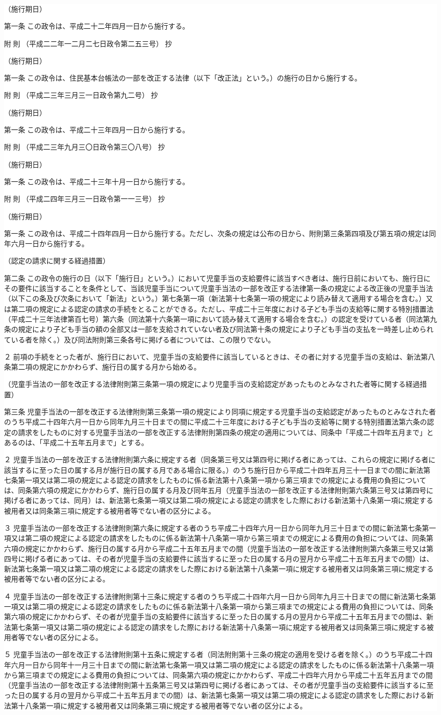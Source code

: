 （施行期日）

第一条 この政令は、平成二十二年四月一日から施行する。

附 則 （平成二二年一二月二七日政令第二五三号） 抄

（施行期日）

第一条 この政令は、住民基本台帳法の一部を改正する法律（以下「改正法」という。）の施行の日から施行する。

附 則 （平成二三年三月三一日政令第九二号） 抄

（施行期日）

第一条 この政令は、平成二十三年四月一日から施行する。

附 則 （平成二三年九月三〇日政令第三〇八号） 抄

（施行期日）

第一条 この政令は、平成二十三年十月一日から施行する。

附 則 （平成二四年三月三一日政令第一一三号） 抄

（施行期日）

第一条 この政令は、平成二十四年四月一日から施行する。ただし、次条の規定は公布の日から、附則第三条第四項及び第五項の規定は同年六月一日から施行する。

（認定の請求に関する経過措置）

第二条 この政令の施行の日（以下「施行日」という。）において児童手当の支給要件に該当すべき者は、施行日前においても、施行日にその要件に該当することを条件として、当該児童手当について児童手当法の一部を改正する法律第一条の規定による改正後の児童手当法（以下この条及び次条において「新法」という。）第七条第一項（新法第十七条第一項の規定により読み替えて適用する場合を含む。）又は第二項の規定による認定の請求の手続をとることができる。ただし、平成二十三年度における子ども手当の支給等に関する特別措置法（平成二十三年法律第百七号）第六条（同法第十六条第一項において読み替えて適用する場合を含む。）の認定を受けている者（同法第九条の規定により子ども手当の額の全部又は一部を支給されていない者及び同法第十条の規定により子ども手当の支払を一時差し止められている者を除く。）及び同法附則第三条各号に掲げる者については、この限りでない。

２ 前項の手続をとった者が、施行日において、児童手当の支給要件に該当しているときは、その者に対する児童手当の支給は、新法第八条第二項の規定にかかわらず、施行日の属する月から始める。

（児童手当法の一部を改正する法律附則第三条第一項の規定により児童手当の支給認定があったものとみなされた者等に関する経過措置）

第三条 児童手当法の一部を改正する法律附則第三条第一項の規定により同項に規定する児童手当の支給認定があったものとみなされた者のうち平成二十四年六月一日から同年九月三十日までの間に平成二十三年度における子ども手当の支給等に関する特別措置法第六条の認定の請求をしたものに対する児童手当法の一部を改正する法律附則第四条の規定の適用については、同条中「平成二十四年五月まで」とあるのは、「平成二十五年五月まで」とする。

２ 児童手当法の一部を改正する法律附則第六条に規定する者（同条第三号又は第四号に掲げる者にあっては、これらの規定に掲げる者に該当するに至った日の属する月が施行日の属する月である場合に限る。）のうち施行日から平成二十四年五月三十一日までの間に新法第七条第一項又は第二項の規定による認定の請求をしたものに係る新法第十八条第一項から第三項までの規定による費用の負担については、同条第六項の規定にかかわらず、施行日の属する月及び同年五月（児童手当法の一部を改正する法律附則第六条第三号又は第四号に掲げる者にあっては、同月）は、新法第七条第一項又は第二項の規定による認定の請求をした際における新法第十八条第一項に規定する被用者又は同条第三項に規定する被用者等でない者の区分による。

３ 児童手当法の一部を改正する法律附則第六条に規定する者のうち平成二十四年六月一日から同年九月三十日までの間に新法第七条第一項又は第二項の規定による認定の請求をしたものに係る新法第十八条第一項から第三項までの規定による費用の負担については、同条第六項の規定にかかわらず、施行日の属する月から平成二十五年五月までの間（児童手当法の一部を改正する法律附則第六条第三号又は第四号に掲げる者にあっては、その者が児童手当の支給要件に該当するに至った日の属する月の翌月から平成二十五年五月までの間）は、新法第七条第一項又は第二項の規定による認定の請求をした際における新法第十八条第一項に規定する被用者又は同条第三項に規定する被用者等でない者の区分による。

４ 児童手当法の一部を改正する法律附則第十三条に規定する者のうち平成二十四年六月一日から同年九月三十日までの間に新法第七条第一項又は第二項の規定による認定の請求をしたものに係る新法第十八条第一項から第三項までの規定による費用の負担については、同条第六項の規定にかかわらず、その者が児童手当の支給要件に該当するに至った日の属する月の翌月から平成二十五年五月までの間は、新法第七条第一項又は第二項の規定による認定の請求をした際における新法第十八条第一項に規定する被用者又は同条第三項に規定する被用者等でない者の区分による。

５ 児童手当法の一部を改正する法律附則第十五条に規定する者（同法附則第十三条の規定の適用を受ける者を除く。）のうち平成二十四年六月一日から同年十一月三十日までの間に新法第七条第一項又は第二項の規定による認定の請求をしたものに係る新法第十八条第一項から第三項までの規定による費用の負担については、同条第六項の規定にかかわらず、平成二十四年六月から平成二十五年五月までの間（児童手当法の一部を改正する法律附則第十五条第三号又は第四号に掲げる者にあっては、その者が児童手当の支給要件に該当するに至った日の属する月の翌月から平成二十五年五月までの間）は、新法第七条第一項又は第二項の規定による認定の請求をした際における新法第十八条第一項に規定する被用者又は同条第三項に規定する被用者等でない者の区分による。
